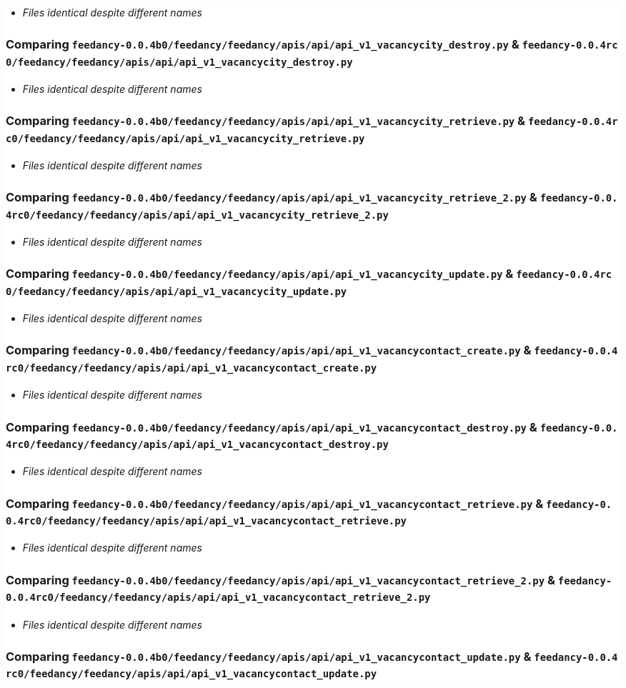  * *Files identical despite different names*

### Comparing `feedancy-0.0.4b0/feedancy/feedancy/apis/api/api_v1_vacancycity_destroy.py` & `feedancy-0.0.4rc0/feedancy/feedancy/apis/api/api_v1_vacancycity_destroy.py`

 * *Files identical despite different names*

### Comparing `feedancy-0.0.4b0/feedancy/feedancy/apis/api/api_v1_vacancycity_retrieve.py` & `feedancy-0.0.4rc0/feedancy/feedancy/apis/api/api_v1_vacancycity_retrieve.py`

 * *Files identical despite different names*

### Comparing `feedancy-0.0.4b0/feedancy/feedancy/apis/api/api_v1_vacancycity_retrieve_2.py` & `feedancy-0.0.4rc0/feedancy/feedancy/apis/api/api_v1_vacancycity_retrieve_2.py`

 * *Files identical despite different names*

### Comparing `feedancy-0.0.4b0/feedancy/feedancy/apis/api/api_v1_vacancycity_update.py` & `feedancy-0.0.4rc0/feedancy/feedancy/apis/api/api_v1_vacancycity_update.py`

 * *Files identical despite different names*

### Comparing `feedancy-0.0.4b0/feedancy/feedancy/apis/api/api_v1_vacancycontact_create.py` & `feedancy-0.0.4rc0/feedancy/feedancy/apis/api/api_v1_vacancycontact_create.py`

 * *Files identical despite different names*

### Comparing `feedancy-0.0.4b0/feedancy/feedancy/apis/api/api_v1_vacancycontact_destroy.py` & `feedancy-0.0.4rc0/feedancy/feedancy/apis/api/api_v1_vacancycontact_destroy.py`

 * *Files identical despite different names*

### Comparing `feedancy-0.0.4b0/feedancy/feedancy/apis/api/api_v1_vacancycontact_retrieve.py` & `feedancy-0.0.4rc0/feedancy/feedancy/apis/api/api_v1_vacancycontact_retrieve.py`

 * *Files identical despite different names*

### Comparing `feedancy-0.0.4b0/feedancy/feedancy/apis/api/api_v1_vacancycontact_retrieve_2.py` & `feedancy-0.0.4rc0/feedancy/feedancy/apis/api/api_v1_vacancycontact_retrieve_2.py`

 * *Files identical despite different names*

### Comparing `feedancy-0.0.4b0/feedancy/feedancy/apis/api/api_v1_vacancycontact_update.py` & `feedancy-0.0.4rc0/feedancy/feedancy/apis/api/api_v1_vacancycontact_update.py`
